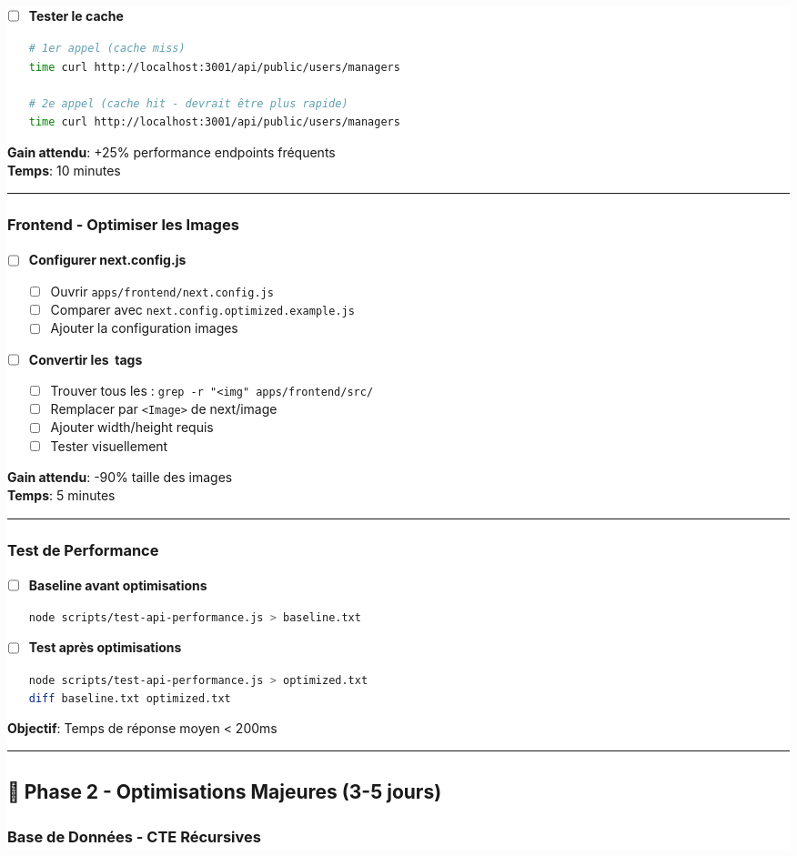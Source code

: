 - [ ] **Tester le cache**

  ```bash
  # 1er appel (cache miss)
  time curl http://localhost:3001/api/public/users/managers

  # 2e appel (cache hit - devrait être plus rapide)
  time curl http://localhost:3001/api/public/users/managers
  ```

**Gain attendu**: +25% performance endpoints fréquents  
**Temps**: 10 minutes

---

### Frontend - Optimiser les Images

- [ ] **Configurer next.config.js**

  - [ ] Ouvrir `apps/frontend/next.config.js`
  - [ ] Comparer avec `next.config.optimized.example.js`
  - [ ] Ajouter la configuration images

- [ ] **Convertir les <img> tags**
  - [ ] Trouver tous les <img>: `grep -r "<img" apps/frontend/src/`
  - [ ] Remplacer par `<Image>` de next/image
  - [ ] Ajouter width/height requis
  - [ ] Tester visuellement

**Gain attendu**: -90% taille des images  
**Temps**: 5 minutes

---

### Test de Performance

- [ ] **Baseline avant optimisations**

  ```bash
  node scripts/test-api-performance.js > baseline.txt
  ```

- [ ] **Test après optimisations**
  ```bash
  node scripts/test-api-performance.js > optimized.txt
  diff baseline.txt optimized.txt
  ```

**Objectif**: Temps de réponse moyen < 200ms

---

## 🔧 Phase 2 - Optimisations Majeures (3-5 jours)

### Base de Données - CTE Récursives
